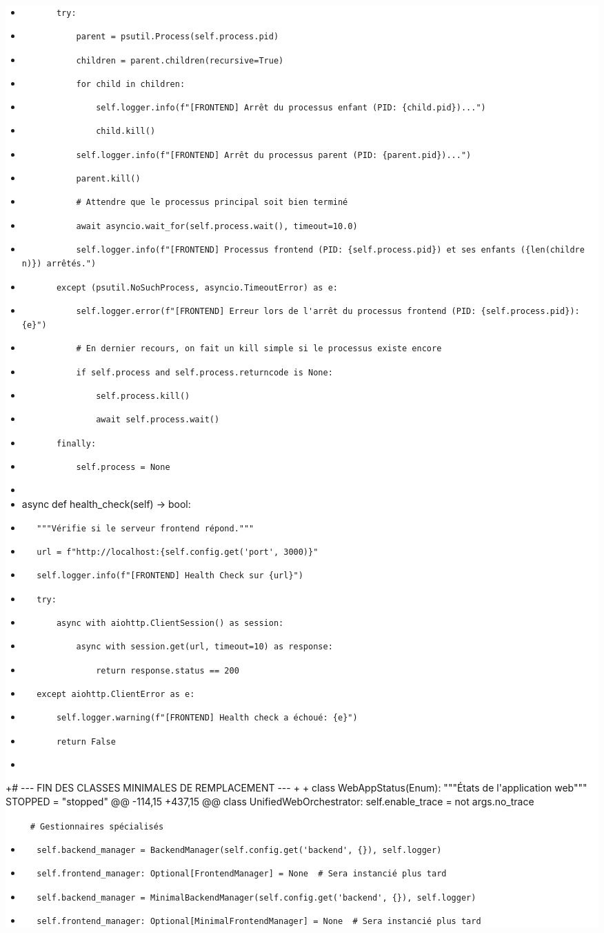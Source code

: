 +            try:
+                parent = psutil.Process(self.process.pid)
+                children = parent.children(recursive=True)
+                for child in children:
+                    self.logger.info(f"[FRONTEND] Arrêt du processus enfant (PID: {child.pid})...")
+                    child.kill()
+                self.logger.info(f"[FRONTEND] Arrêt du processus parent (PID: {parent.pid})...")
+                parent.kill()
+                # Attendre que le processus principal soit bien terminé
+                await asyncio.wait_for(self.process.wait(), timeout=10.0)
+                self.logger.info(f"[FRONTEND] Processus frontend (PID: {self.process.pid}) et ses enfants ({len(children)}) arrêtés.")
+            except (psutil.NoSuchProcess, asyncio.TimeoutError) as e:
+                self.logger.error(f"[FRONTEND] Erreur lors de l'arrêt du processus frontend (PID: {self.process.pid}): {e}")
+                # En dernier recours, on fait un kill simple si le processus existe encore
+                if self.process and self.process.returncode is None:
+                    self.process.kill()
+                    await self.process.wait()
+            finally:
+                self.process = None
+
+    async def health_check(self) -> bool:
+        """Vérifie si le serveur frontend répond."""
+        url = f"http://localhost:{self.config.get('port', 3000)}"
+        self.logger.info(f"[FRONTEND] Health Check sur {url}")
+        try:
+            async with aiohttp.ClientSession() as session:
+                async with session.get(url, timeout=10) as response:
+                    return response.status == 200
+        except aiohttp.ClientError as e:
+            self.logger.warning(f"[FRONTEND] Health check a échoué: {e}")
+            return False
+
+# --- FIN DES CLASSES MINIMALES DE REMPLACEMENT ---
+
+
 class WebAppStatus(Enum):
     """États de l'application web"""
     STOPPED = "stopped"
@@ -114,15 +437,15 @@ class UnifiedWebOrchestrator:
         self.enable_trace = not args.no_trace
 
         # Gestionnaires spécialisés
-        self.backend_manager = BackendManager(self.config.get('backend', {}), self.logger)
-        self.frontend_manager: Optional[FrontendManager] = None  # Sera instancié plus tard
+        self.backend_manager = MinimalBackendManager(self.config.get('backend', {}), self.logger)
+        self.frontend_manager: Optional[MinimalFrontendManager] = None  # Sera instancié plus tard
 